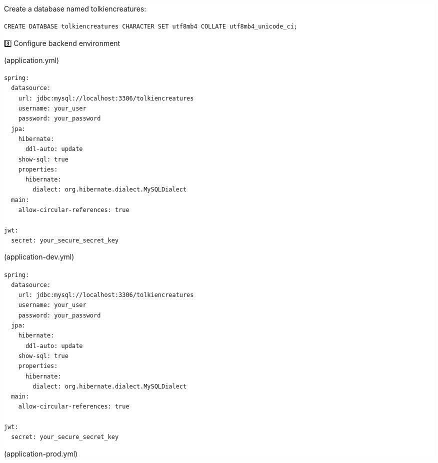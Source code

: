 Create a database named tolkiencreatures:

```
CREATE DATABASE tolkiencreatures CHARACTER SET utf8mb4 COLLATE utf8mb4_unicode_ci;
```
3️⃣ Configure backend environment

(application.yml)

```
spring:
  datasource:
    url: jdbc:mysql://localhost:3306/tolkiencreatures
    username: your_user
    password: your_password
  jpa:
    hibernate:
      ddl-auto: update
    show-sql: true
    properties:
      hibernate:
        dialect: org.hibernate.dialect.MySQLDialect
  main:
    allow-circular-references: true

jwt:
  secret: your_secure_secret_key

```

(application-dev.yml)

```
spring:
  datasource:
    url: jdbc:mysql://localhost:3306/tolkiencreatures
    username: your_user
    password: your_password
  jpa:
    hibernate:
      ddl-auto: update
    show-sql: true
    properties:
      hibernate:
        dialect: org.hibernate.dialect.MySQLDialect
  main:
    allow-circular-references: true

jwt:
  secret: your_secure_secret_key

```

(application-prod.yml)
